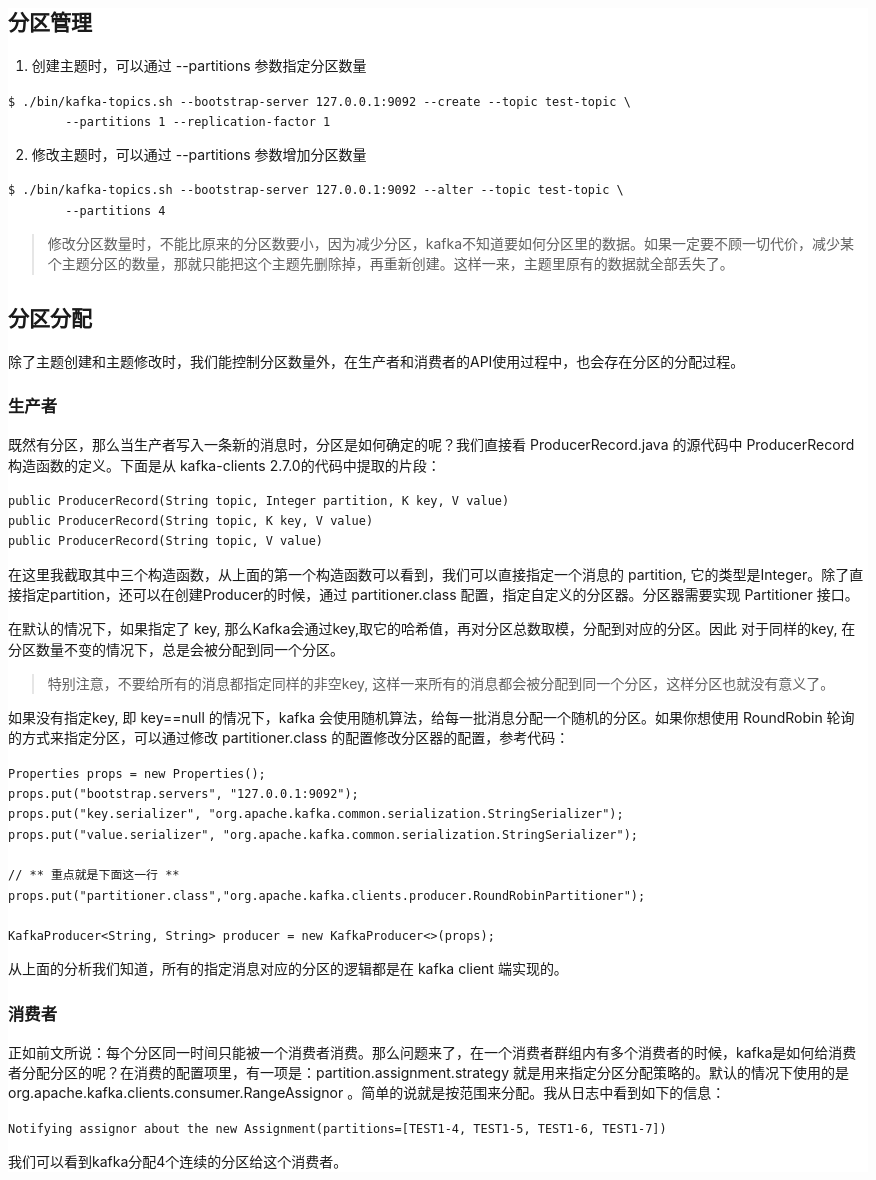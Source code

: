 ## 分区管理

1. 创建主题时，可以通过 --partitions 参数指定分区数量

```
$ ./bin/kafka-topics.sh --bootstrap-server 127.0.0.1:9092 --create --topic test-topic \
        --partitions 1 --replication-factor 1
```

2. 修改主题时，可以通过 --partitions 参数增加分区数量

```
$ ./bin/kafka-topics.sh --bootstrap-server 127.0.0.1:9092 --alter --topic test-topic \
        --partitions 4
```

> 修改分区数量时，不能比原来的分区数要小，因为减少分区，kafka不知道要如何分区里的数据。如果一定要不顾一切代价，减少某个主题分区的数量，那就只能把这个主题先删除掉，再重新创建。这样一来，主题里原有的数据就全部丢失了。

## 分区分配

除了主题创建和主题修改时，我们能控制分区数量外，在生产者和消费者的API使用过程中，也会存在分区的分配过程。

### 生产者
既然有分区，那么当生产者写入一条新的消息时，分区是如何确定的呢？我们直接看 ProducerRecord.java 的源代码中 ProducerRecord 构造函数的定义。下面是从 kafka-clients 2.7.0的代码中提取的片段：

```
public ProducerRecord(String topic, Integer partition, K key, V value)
public ProducerRecord(String topic, K key, V value)
public ProducerRecord(String topic, V value)
```
在这里我截取其中三个构造函数，从上面的第一个构造函数可以看到，我们可以直接指定一个消息的 partition, 它的类型是Integer。除了直接指定partition，还可以在创建Producer的时候，通过 partitioner.class 配置，指定自定义的分区器。分区器需要实现 Partitioner 接口。

在默认的情况下，如果指定了 key, 那么Kafka会通过key,取它的哈希值，再对分区总数取模，分配到对应的分区。因此 对于同样的key, 在分区数量不变的情况下，总是会被分配到同一个分区。

> 特别注意，不要给所有的消息都指定同样的非空key, 这样一来所有的消息都会被分配到同一个分区，这样分区也就没有意义了。

如果没有指定key, 即 key==null 的情况下，kafka 会使用随机算法，给每一批消息分配一个随机的分区。如果你想使用 RoundRobin 轮询的方式来指定分区，可以通过修改 partitioner.class 的配置修改分区器的配置，参考代码：

```
Properties props = new Properties();
props.put("bootstrap.servers", "127.0.0.1:9092");
props.put("key.serializer", "org.apache.kafka.common.serialization.StringSerializer");
props.put("value.serializer", "org.apache.kafka.common.serialization.StringSerializer");

// ** 重点就是下面这一行 **
props.put("partitioner.class","org.apache.kafka.clients.producer.RoundRobinPartitioner");

KafkaProducer<String, String> producer = new KafkaProducer<>(props);
```

从上面的分析我们知道，所有的指定消息对应的分区的逻辑都是在 kafka client 端实现的。

### 消费者
正如前文所说：每个分区同一时间只能被一个消费者消费。那么问题来了，在一个消费者群组内有多个消费者的时候，kafka是如何给消费者分配分区的呢？在消费的配置项里，有一项是：partition.assignment.strategy 就是用来指定分区分配策略的。默认的情况下使用的是 org.apache.kafka.clients.consumer.RangeAssignor 。简单的说就是按范围来分配。我从日志中看到如下的信息：
```
Notifying assignor about the new Assignment(partitions=[TEST1-4, TEST1-5, TEST1-6, TEST1-7])
```
我们可以看到kafka分配4个连续的分区给这个消费者。
